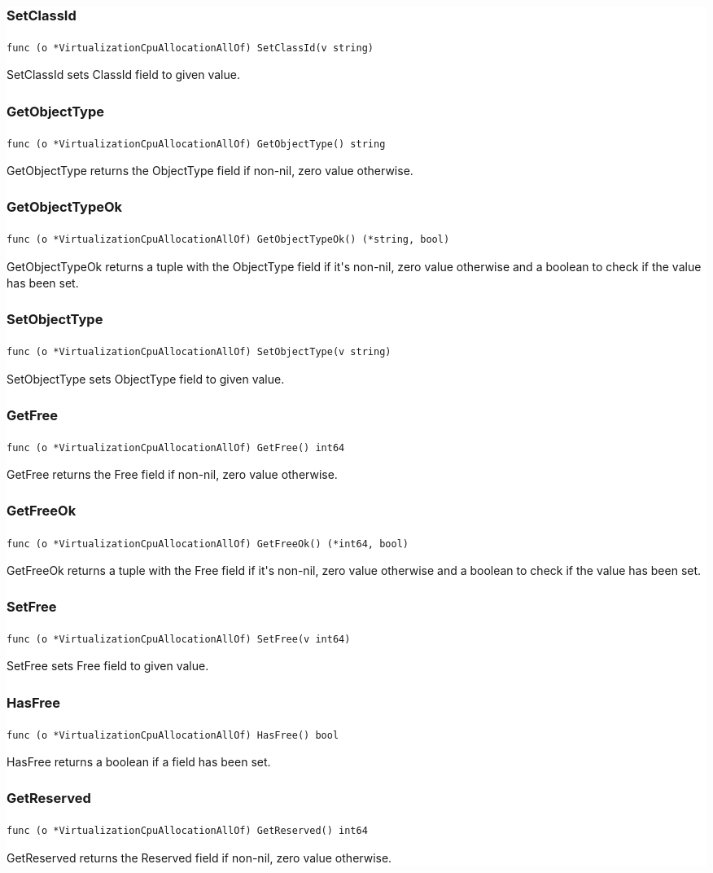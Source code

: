 ### SetClassId

`func (o *VirtualizationCpuAllocationAllOf) SetClassId(v string)`

SetClassId sets ClassId field to given value.


### GetObjectType

`func (o *VirtualizationCpuAllocationAllOf) GetObjectType() string`

GetObjectType returns the ObjectType field if non-nil, zero value otherwise.

### GetObjectTypeOk

`func (o *VirtualizationCpuAllocationAllOf) GetObjectTypeOk() (*string, bool)`

GetObjectTypeOk returns a tuple with the ObjectType field if it's non-nil, zero value otherwise
and a boolean to check if the value has been set.

### SetObjectType

`func (o *VirtualizationCpuAllocationAllOf) SetObjectType(v string)`

SetObjectType sets ObjectType field to given value.


### GetFree

`func (o *VirtualizationCpuAllocationAllOf) GetFree() int64`

GetFree returns the Free field if non-nil, zero value otherwise.

### GetFreeOk

`func (o *VirtualizationCpuAllocationAllOf) GetFreeOk() (*int64, bool)`

GetFreeOk returns a tuple with the Free field if it's non-nil, zero value otherwise
and a boolean to check if the value has been set.

### SetFree

`func (o *VirtualizationCpuAllocationAllOf) SetFree(v int64)`

SetFree sets Free field to given value.

### HasFree

`func (o *VirtualizationCpuAllocationAllOf) HasFree() bool`

HasFree returns a boolean if a field has been set.

### GetReserved

`func (o *VirtualizationCpuAllocationAllOf) GetReserved() int64`

GetReserved returns the Reserved field if non-nil, zero value otherwise.
